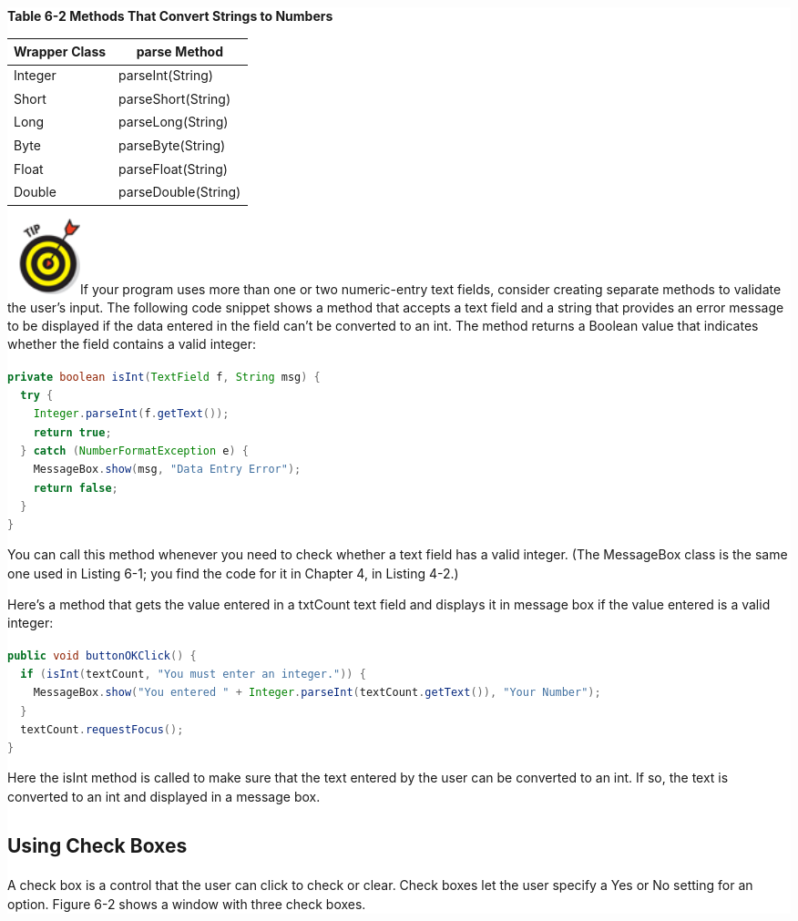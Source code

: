 **Table 6-2 Methods That Convert Strings to Numbers**

| Wrapper Class | parse Method        |
| ------------- | ------------------- |
| Integer       | parseInt(String)    |
| Short         | parseShort(String)  |
| Long          | parseLong(String)   |
| Byte          | parseByte(String)   |
| Float         | parseFloat(String)  |
| Double        | parseDouble(String) |

<img src="assets/tip.png" width="80"/>If your program uses more than one or two numeric-entry text fields, consider creating separate methods to validate the user’s input. The following code snippet shows a method that accepts a text field and a string that provides an error message to be displayed if the data entered in the field can’t be converted to an int. The method returns a Boolean value that indicates whether the field contains a valid integer:

```java
private boolean isInt(TextField f, String msg) {
  try {
    Integer.parseInt(f.getText());
    return true; 
  } catch (NumberFormatException e) {
    MessageBox.show(msg, "Data Entry Error");
    return false; 
  }
}
```

You can call this method whenever you need to check whether a text field has a valid integer. (The MessageBox class is the same one used in Listing 6-1; you find the code for it in Chapter 4, in Listing 4-2.)

Here’s a method that gets the value entered in a txtCount text field and displays it in message box if the value entered is a valid integer:

```java
public void buttonOKClick() {
  if (isInt(textCount, "You must enter an integer.")) {
    MessageBox.show("You entered " + Integer.parseInt(textCount.getText()), "Your Number"); 
  } 
  textCount.requestFocus();
}
```

Here the isInt method is called to make sure that the text entered by the user can be converted to an int. If so, the text is converted to an int and displayed in a message box.

## Using Check Boxes

A check box is a control that the user can click to check or clear. Check boxes let the user specify a Yes or No setting for an option. Figure 6-2 shows a window with three check boxes.
